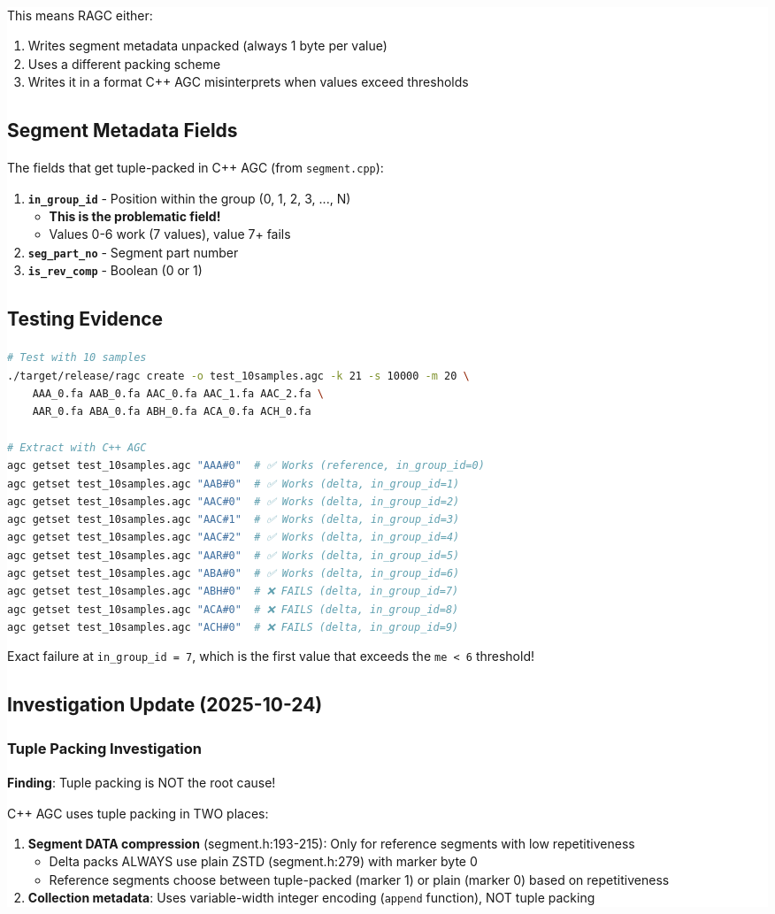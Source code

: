 This means RAGC either:
1. Writes segment metadata unpacked (always 1 byte per value)
2. Uses a different packing scheme
3. Writes it in a format C++ AGC misinterprets when values exceed thresholds

## Segment Metadata Fields

The fields that get tuple-packed in C++ AGC (from `segment.cpp`):

1. **`in_group_id`** - Position within the group (0, 1, 2, 3, ..., N)
   - **This is the problematic field!**
   - Values 0-6 work (7 values), value 7+ fails
2. **`seg_part_no`** - Segment part number
3. **`is_rev_comp`** - Boolean (0 or 1)

## Testing Evidence

```bash
# Test with 10 samples
./target/release/ragc create -o test_10samples.agc -k 21 -s 10000 -m 20 \
    AAA_0.fa AAB_0.fa AAC_0.fa AAC_1.fa AAC_2.fa \
    AAR_0.fa ABA_0.fa ABH_0.fa ACA_0.fa ACH_0.fa

# Extract with C++ AGC
agc getset test_10samples.agc "AAA#0"  # ✅ Works (reference, in_group_id=0)
agc getset test_10samples.agc "AAB#0"  # ✅ Works (delta, in_group_id=1)
agc getset test_10samples.agc "AAC#0"  # ✅ Works (delta, in_group_id=2)
agc getset test_10samples.agc "AAC#1"  # ✅ Works (delta, in_group_id=3)
agc getset test_10samples.agc "AAC#2"  # ✅ Works (delta, in_group_id=4)
agc getset test_10samples.agc "AAR#0"  # ✅ Works (delta, in_group_id=5)
agc getset test_10samples.agc "ABA#0"  # ✅ Works (delta, in_group_id=6)
agc getset test_10samples.agc "ABH#0"  # ❌ FAILS (delta, in_group_id=7)
agc getset test_10samples.agc "ACA#0"  # ❌ FAILS (delta, in_group_id=8)
agc getset test_10samples.agc "ACH#0"  # ❌ FAILS (delta, in_group_id=9)
```

Exact failure at `in_group_id = 7`, which is the first value that exceeds the `me < 6` threshold!

## Investigation Update (2025-10-24)

### Tuple Packing Investigation

**Finding**: Tuple packing is NOT the root cause!

C++ AGC uses tuple packing in TWO places:
1. **Segment DATA compression** (segment.h:193-215): Only for reference segments with low repetitiveness
   - Delta packs ALWAYS use plain ZSTD (segment.h:279) with marker byte 0
   - Reference segments choose between tuple-packed (marker 1) or plain (marker 0) based on repetitiveness
2. **Collection metadata**: Uses variable-width integer encoding (`append` function), NOT tuple packing
